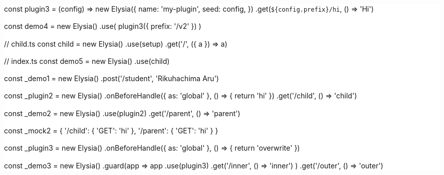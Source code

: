 const plugin3 = (config) => new Elysia({
        name: 'my-plugin',
        seed: config,
    })
    .get(`${config.prefix}/hi`, () => 'Hi')

const demo4 = new Elysia()
    .use(
        plugin3({
            prefix: '/v2'
        })
    )

// child.ts
const child = new Elysia()
    .use(setup)
    .get('/', ({ a }) => a)

// index.ts
const demo5 = new Elysia()
    .use(child)

const _demo1 = new Elysia()
    .post('/student', 'Rikuhachima Aru')

const _plugin2 = new Elysia()
    .onBeforeHandle({ as: 'global' }, () => {
        return 'hi'
    })
    .get('/child', () => 'child')

const _demo2 = new Elysia()
    .use(plugin2)
    .get('/parent', () => 'parent')

const _mock2 = {
    '/child': {
        'GET': 'hi'
    },
    '/parent': {
        'GET': 'hi'
    }
}

const _plugin3 = new Elysia()
    .onBeforeHandle({ as: 'global' }, () => {
        return 'overwrite'
    })

const _demo3 = new Elysia()
    .guard(app => app
        .use(plugin3)
        .get('/inner', () => 'inner')
    )
    .get('/outer', () => 'outer')
